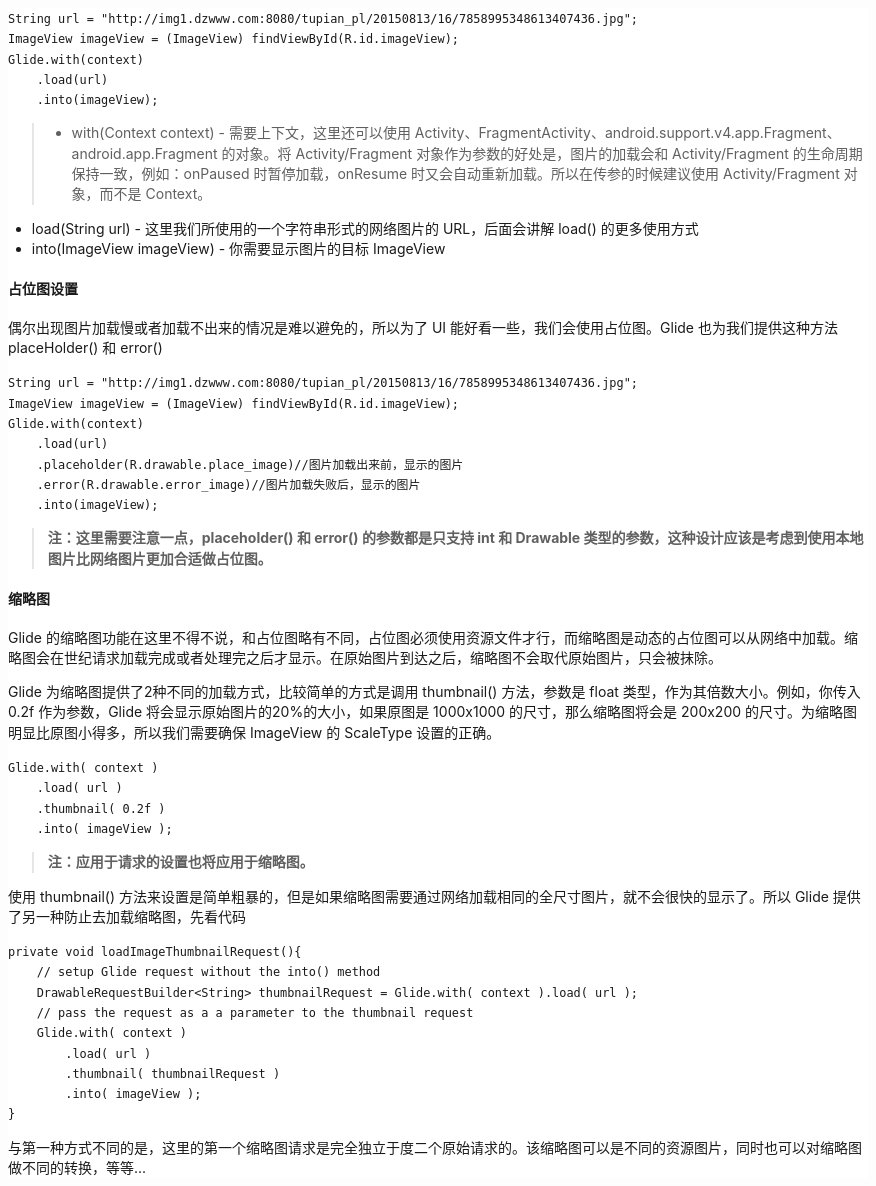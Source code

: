 	String url = "http://img1.dzwww.com:8080/tupian_pl/20150813/16/7858995348613407436.jpg";
	ImageView imageView = (ImageView) findViewById(R.id.imageView);
	Glide.with(context)
		.load(url)
		.into(imageView);

>- with(Context context) - 需要上下文，这里还可以使用 Activity、FragmentActivity、android.support.v4.app.Fragment、android.app.Fragment 的对象。将 Activity/Fragment 对象作为参数的好处是，图片的加载会和 Activity/Fragment 的生命周期保持一致，例如：onPaused 时暂停加载，onResume 时又会自动重新加载。所以在传参的时候建议使用 Activity/Fragment 对象，而不是 Context。
- load(String url) - 这里我们所使用的一个字符串形式的网络图片的 URL，后面会讲解 load() 的更多使用方式
- into(ImageView imageView) - 你需要显示图片的目标 ImageView

#### 占位图设置 ####

偶尔出现图片加载慢或者加载不出来的情况是难以避免的，所以为了 UI 能好看一些，我们会使用占位图。Glide 也为我们提供这种方法 placeHolder() 和 error()

	String url = "http://img1.dzwww.com:8080/tupian_pl/20150813/16/7858995348613407436.jpg";
	ImageView imageView = (ImageView) findViewById(R.id.imageView);
	Glide.with(context)
		.load(url)
		.placeholder(R.drawable.place_image)//图片加载出来前，显示的图片
		.error(R.drawable.error_image)//图片加载失败后，显示的图片
		.into(imageView);

>**注：这里需要注意一点，placeholder() 和 error() 的参数都是只支持 int 和 Drawable 类型的参数，这种设计应该是考虑到使用本地图片比网络图片更加合适做占位图。**

#### 缩略图 ####

Glide 的缩略图功能在这里不得不说，和占位图略有不同，占位图必须使用资源文件才行，而缩略图是动态的占位图可以从网络中加载。缩略图会在世纪请求加载完成或者处理完之后才显示。在原始图片到达之后，缩略图不会取代原始图片，只会被抹除。

Glide 为缩略图提供了2种不同的加载方式，比较简单的方式是调用 thumbnail() 方法，参数是 float 类型，作为其倍数大小。例如，你传入 0.2f 作为参数，Glide 将会显示原始图片的20%的大小，如果原图是 1000x1000 的尺寸，那么缩略图将会是 200x200 的尺寸。为缩略图明显比原图小得多，所以我们需要确保 ImageView 的 ScaleType 设置的正确。

	Glide.with( context )
		.load( url )
		.thumbnail( 0.2f )
		.into( imageView );

> **注：应用于请求的设置也将应用于缩略图。**

使用 thumbnail() 方法来设置是简单粗暴的，但是如果缩略图需要通过网络加载相同的全尺寸图片，就不会很快的显示了。所以 Glide 提供了另一种防止去加载缩略图，先看代码

	private void loadImageThumbnailRequest(){
		// setup Glide request without the into() method
		DrawableRequestBuilder<String> thumbnailRequest = Glide.with( context ).load( url );
		// pass the request as a a parameter to the thumbnail request
		Glide.with( context )
			.load( url )
			.thumbnail( thumbnailRequest )
			.into( imageView );
	}

与第一种方式不同的是，这里的第一个缩略图请求是完全独立于度二个原始请求的。该缩略图可以是不同的资源图片，同时也可以对缩略图做不同的转换，等等...
